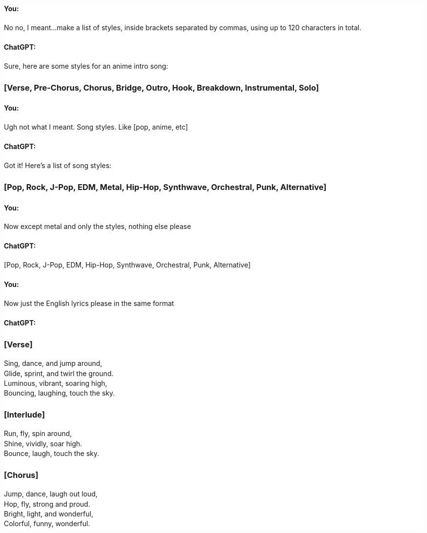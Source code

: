 

#### You:
No no, I meant...make a list of styles, inside brackets separated by commas, using up to 120 characters in total. 

#### ChatGPT:
Sure, here are some styles for an anime intro song:

### \[Verse, Pre-Chorus, Chorus, Bridge, Outro, Hook, Breakdown, Instrumental, Solo]


#### You:
Ugh not what I meant. Song styles. Like [pop, anime, etc]

#### ChatGPT:
Got it! Here’s a list of song styles:

### \[Pop, Rock, J-Pop, EDM, Metal, Hip-Hop, Synthwave, Orchestral, Punk, Alternative]


#### You:
Now except metal and only the styles, nothing else please

#### ChatGPT:
\[Pop, Rock, J-Pop, EDM, Hip-Hop, Synthwave, Orchestral, Punk, Alternative]


#### You:
Now just the English lyrics please in the same format

#### ChatGPT:
### \[Verse]

Sing, dance, and jump around,\
Glide, sprint, and twirl the ground.\
Luminous, vibrant, soaring high,\
Bouncing, laughing, touch the sky.

### \[Interlude]

Run, fly, spin around,\
Shine, vividly, soar high.\
Bounce, laugh, touch the sky.

### \[Chorus]

Jump, dance, laugh out loud,\
Hop, fly, strong and proud.\
Bright, light, and wonderful,\
Colorful, funny, wonderful.
